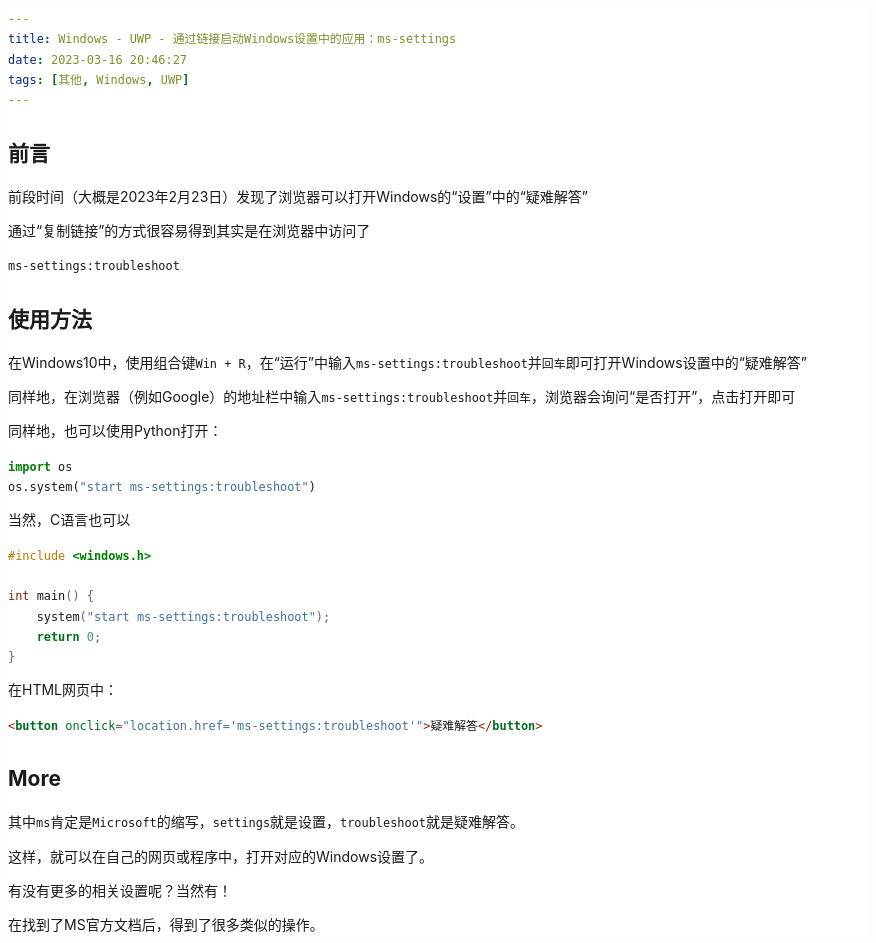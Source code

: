 ```yaml
---
title: Windows - UWP - 通过链接启动Windows设置中的应用：ms-settings
date: 2023-03-16 20:46:27
tags: [其他, Windows, UWP]
---
```


## 前言

前段时间（大概是2023年2月23日）发现了浏览器可以打开Windows的“设置”中的“疑难解答”

通过“复制链接”的方式很容易得到其实是在浏览器中访问了

```
ms-settings:troubleshoot
```

## 使用方法

在Windows10中，使用组合键```Win + R```，在“运行”中输入```ms-settings:troubleshoot```并```回车```即可打开Windows设置中的“疑难解答”

同样地，在浏览器（例如Google）的地址栏中输入```ms-settings:troubleshoot```并```回车```，浏览器会询问“是否打开”，点击打开即可

同样地，也可以使用Python打开：

```python
import os
os.system("start ms-settings:troubleshoot")
```

当然，C语言也可以

```c
#include <windows.h>

int main() {
    system("start ms-settings:troubleshoot");
    return 0;
}
```

在HTML网页中：

```html
<button onclick="location.href='ms-settings:troubleshoot'">疑难解答</button>
```

## More

其中```ms```肯定是```Microsoft```的缩写，```settings```就是设置，```troubleshoot```就是疑难解答。

这样，就可以在自己的网页或程序中，打开对应的Windows设置了。

有没有更多的相关设置呢？当然有！

在找到了MS官方文档后，得到了很多类似的操作。
